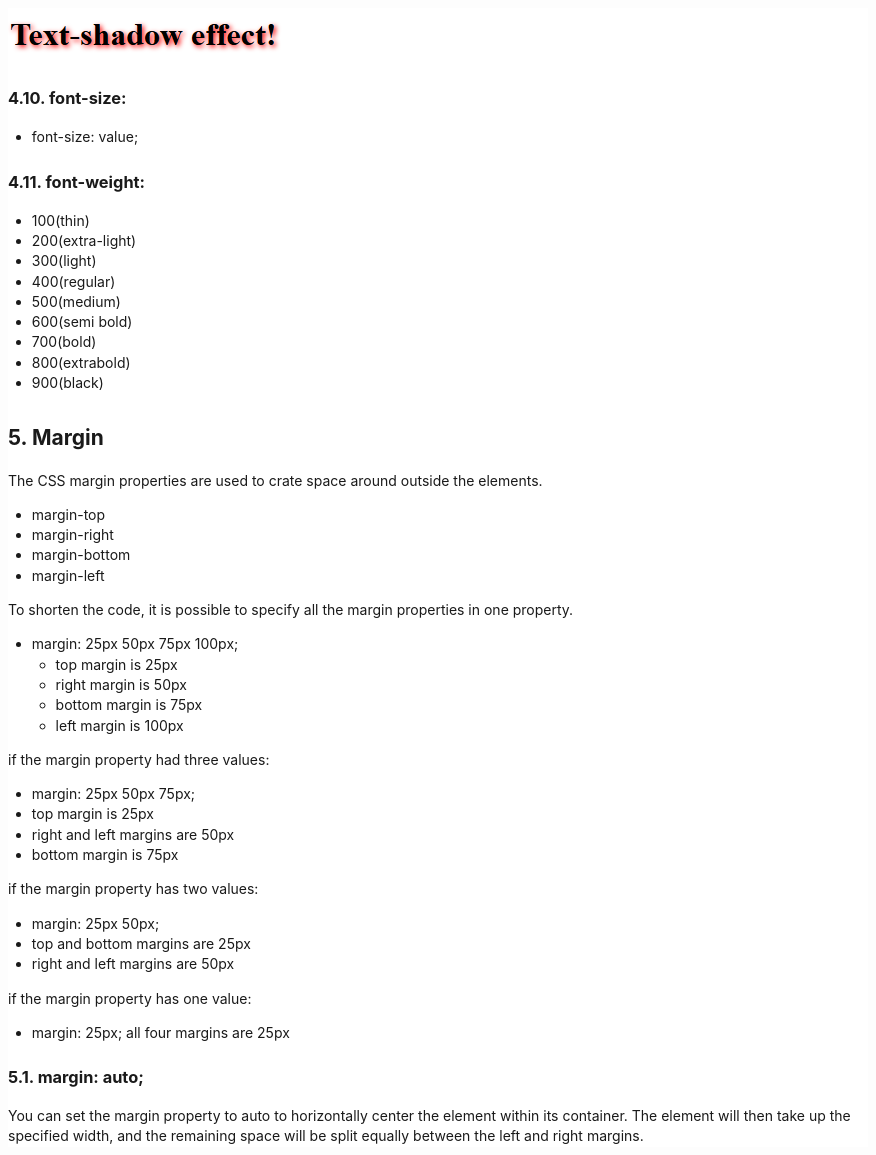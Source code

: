 ![text-shadow-3](./assets/images/text-shadow-3.png)

### 4.10. font-size:

- font-size: value;
  
### 4.11. font-weight:

- 100(thin)
- 200(extra-light)
- 300(light)
- 400(regular)
- 500(medium)
- 600(semi bold)
- 700(bold)
- 800(extrabold)
- 900(black)


## 5. Margin
The CSS margin properties are used to crate space around outside the elements. 
- margin-top
- margin-right
- margin-bottom
- margin-left

To shorten the code, it is possible to specify all the margin properties in one property. 
- margin: 25px 50px 75px 100px;
  - top margin is 25px
  - right margin is 50px
  - bottom margin is 75px
  - left margin is 100px

if the margin property had three values:
  - margin: 25px 50px 75px;
  - top margin is 25px
  - right and left margins are 50px
  - bottom margin is 75px
  
if the margin property has two values:
  - margin: 25px 50px;
  - top and bottom margins are 25px
  - right and left margins are 50px

if the margin property has one value:
  - margin: 25px;
all four margins are 25px


### 5.1. margin: auto;
You can set the margin property to auto to horizontally center the element within its container. The element will then take up the specified width, and the remaining space will be split equally between the left and right margins.
